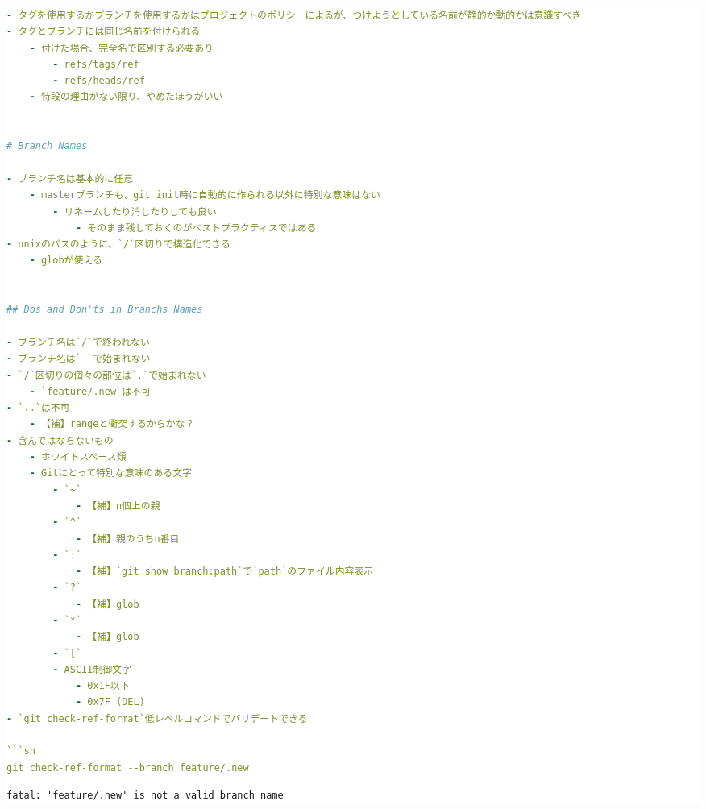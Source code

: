```yaml
- タグを使用するかブランチを使用するかはプロジェクトのポリシーによるが、つけようとしている名前が静的か動的かは意識すべき
- タグとブランチには同じ名前を付けられる
    - 付けた場合、完全名で区別する必要あり
        - refs/tags/ref
        - refs/heads/ref
    - 特段の理由がない限り、やめたほうがいい


# Branch Names

- ブランチ名は基本的に任意
    - masterブランチも、git init時に自動的に作られる以外に特別な意味はない
        - リネームしたり消したりしても良い
            - そのまま残しておくのがベストプラクティスではある
- unixのパスのように、`/`区切りで構造化できる
    - globが使える


## Dos and Don'ts in Branchs Names

- ブランチ名は`/`で終われない
- ブランチ名は`-`で始まれない
- `/`区切りの個々の部位は`.`で始まれない
    - `feature/.new`は不可
- `..`は不可
    - 【補】rangeと衝突するからかな？
- 含んではならないもの
    - ホワイトスペース類
    - Gitにとって特別な意味のある文字
        - `~`
            - 【補】n個上の親
        - `^`
            - 【補】親のうちn番目
        - `:`
            - 【補】`git show branch:path`で`path`のファイル内容表示
        - `?`
            - 【補】glob
        - `*`
            - 【補】glob
        - `[`
        - ASCII制御文字
            - 0x1F以下
            - 0x7F (DEL)
- `git check-ref-format`低レベルコマンドでバリデートできる

```sh
git check-ref-format --branch feature/.new
```

```
fatal: 'feature/.new' is not a valid branch name
```

